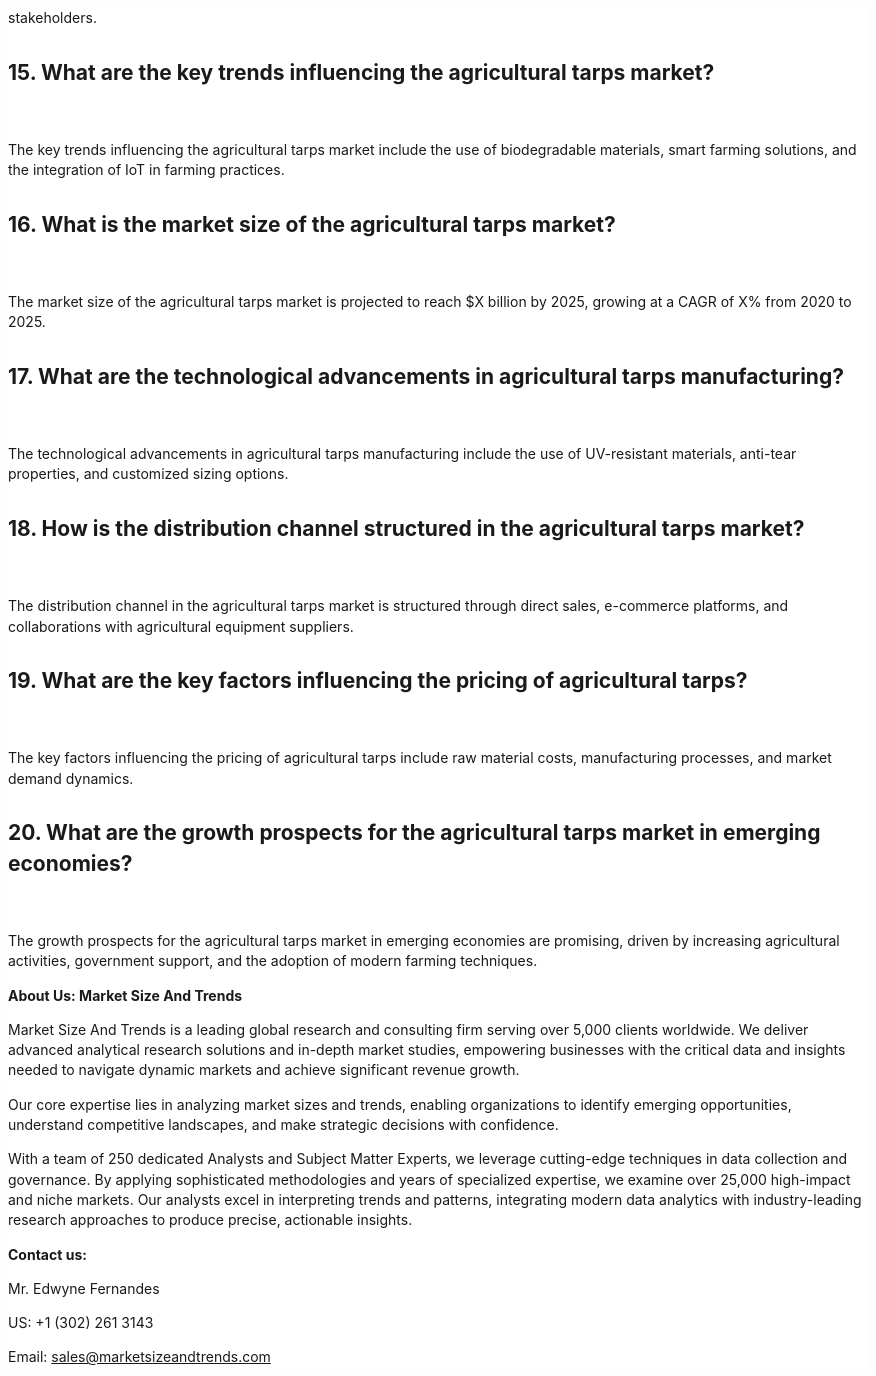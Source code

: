 stakeholders.</p><h2>15. What are the key trends influencing the agricultural tarps market?</h2><p>&nbsp;</p><p>The key trends influencing the agricultural tarps market include the use of biodegradable materials, smart farming solutions, and the integration of IoT in farming practices.</p><h2>16. What is the market size of the agricultural tarps market?</h2><p>&nbsp;</p><p>The market size of the agricultural tarps market is projected to reach $X billion by 2025, growing at a CAGR of X% from 2020 to 2025.</p><h2>17. What are the technological advancements in agricultural tarps manufacturing?</h2><p>&nbsp;</p><p>The technological advancements in agricultural tarps manufacturing include the use of UV-resistant materials, anti-tear properties, and customized sizing options.</p><h2>18. How is the distribution channel structured in the agricultural tarps market?</h2><p>&nbsp;</p><p>The distribution channel in the agricultural tarps market is structured through direct sales, e-commerce platforms, and collaborations with agricultural equipment suppliers.</p><h2>19. What are the key factors influencing the pricing of agricultural tarps?</h2><p>&nbsp;</p><p>The key factors influencing the pricing of agricultural tarps include raw material costs, manufacturing processes, and market demand dynamics.</p><h2>20. What are the growth prospects for the agricultural tarps market in emerging economies?</h2><p>&nbsp;</p><p>The growth prospects for the agricultural tarps market in emerging economies are promising, driven by increasing agricultural activities, government support, and the adoption of modern farming techniques.</p></body></html></p><p><strong>About Us:&nbsp;Market Size And Trends</strong></p><p>Market Size And Trends&nbsp;is a leading global research and consulting firm serving over 5,000 clients worldwide. We deliver advanced analytical research solutions and in-depth market studies, empowering businesses with the critical data and insights needed to navigate dynamic markets and achieve significant revenue growth.</p><p>Our core expertise lies in analyzing market sizes and trends, enabling organizations to identify emerging opportunities, understand competitive landscapes, and make strategic decisions with confidence.</p><p>With a team of 250 dedicated Analysts and Subject Matter Experts, we leverage cutting-edge techniques in data collection and governance. By applying sophisticated methodologies and years of specialized expertise, we examine over 25,000 high-impact and niche markets. Our analysts excel in interpreting trends and patterns, integrating modern data analytics with industry-leading research approaches to produce precise, actionable insights.</p><p><strong>Contact us:</strong></p><p>Mr. Edwyne Fernandes</p><p>US: +1 (302) 261 3143</p><p>Email: <a href="mailto:sales@marketsizeandtrends.com">sales@marketsizeandtrends.com</a>&nbsp;</p>
